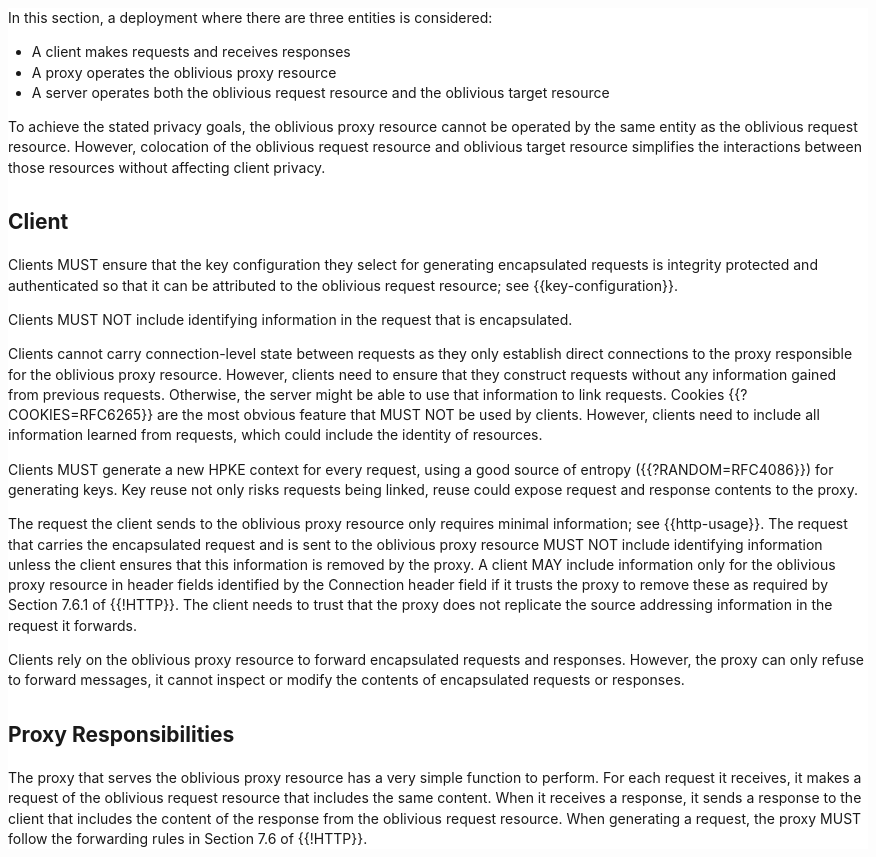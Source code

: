 In this section, a deployment where there are three entities is considered:

* A client makes requests and receives responses
* A proxy operates the oblivious proxy resource
* A server operates both the oblivious request resource and the oblivious
  target resource

To achieve the stated privacy goals, the oblivious proxy resource cannot be
operated by the same entity as the oblivious request resource. However,
colocation of the oblivious request resource and oblivious target resource
simplifies the interactions between those resources without affecting client
privacy.


## Client

Clients MUST ensure that the key configuration they select for generating
encapsulated requests is integrity protected and authenticated so that it can
be attributed to the oblivious request resource; see {{key-configuration}}.

Clients MUST NOT include identifying information in the request that is
encapsulated.

Clients cannot carry connection-level state between requests as they only
establish direct connections to the proxy responsible for the oblivious proxy
resource. However, clients need to ensure that they construct requests without
any information gained from previous requests. Otherwise, the server might be
able to use that information to link requests. Cookies {{?COOKIES=RFC6265}} are
the most obvious feature that MUST NOT be used by clients. However, clients
need to include all information learned from requests, which could include the
identity of resources.

Clients MUST generate a new HPKE context for every request, using a good source
of entropy ({{?RANDOM=RFC4086}}) for generating keys. Key reuse not only risks
requests being linked, reuse could expose request and response contents to the
proxy.

The request the client sends to the oblivious proxy resource only requires
minimal information; see {{http-usage}}. The request that carries the
encapsulated request and is sent to the oblivious proxy resource MUST NOT
include identifying information unless the client ensures that this information
is removed by the proxy. A client MAY include information only for the
oblivious proxy resource in header fields identified by the Connection header
field if it trusts the proxy to remove these as required by Section 7.6.1 of
{{!HTTP}}. The client needs to trust that the proxy does not replicate the
source addressing information in the request it forwards.

Clients rely on the oblivious proxy resource to forward encapsulated requests
and responses. However, the proxy can only refuse to forward messages, it
cannot inspect or modify the contents of encapsulated requests or responses.


## Proxy Responsibilities

The proxy that serves the oblivious proxy resource has a very simple function
to perform. For each request it receives, it makes a request of the oblivious
request resource that includes the same content. When it receives a response,
it sends a response to the client that includes the content of the response
from the oblivious request resource. When generating a request, the proxy MUST
follow the forwarding rules in Section 7.6 of {{!HTTP}}.
